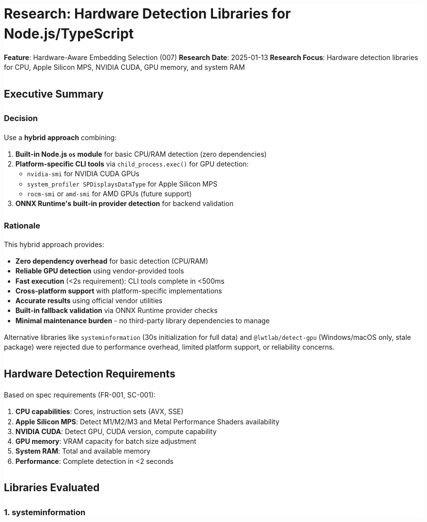# Research: Hardware Detection Libraries for Node.js/TypeScript

**Feature**: Hardware-Aware Embedding Selection (007)
**Research Date**: 2025-01-13
**Research Focus**: Hardware detection libraries for CPU, Apple Silicon MPS, NVIDIA CUDA, GPU memory, and system RAM

## Executive Summary

### Decision

Use a **hybrid approach** combining:
1. **Built-in Node.js `os` module** for basic CPU/RAM detection (zero dependencies)
2. **Platform-specific CLI tools** via `child_process.exec()` for GPU detection:
   - `nvidia-smi` for NVIDIA CUDA GPUs
   - `system_profiler SPDisplaysDataType` for Apple Silicon MPS
   - `rocm-smi` or `amd-smi` for AMD GPUs (future support)
3. **ONNX Runtime's built-in provider detection** for backend validation

### Rationale

This hybrid approach provides:
- **Zero dependency overhead** for basic detection (CPU/RAM)
- **Reliable GPU detection** using vendor-provided tools
- **Fast execution** (<2s requirement): CLI tools complete in <500ms
- **Cross-platform support** with platform-specific implementations
- **Accurate results** using official vendor utilities
- **Built-in fallback validation** via ONNX Runtime provider checks
- **Minimal maintenance burden** - no third-party library dependencies to manage

Alternative libraries like `systeminformation` (30s initialization for full data) and `@lwtlab/detect-gpu` (Windows/macOS only, stale package) were rejected due to performance overhead, limited platform support, or reliability concerns.

## Hardware Detection Requirements

Based on spec requirements (FR-001, SC-001):

1. **CPU capabilities**: Cores, instruction sets (AVX, SSE)
2. **Apple Silicon MPS**: Detect M1/M2/M3 and Metal Performance Shaders availability
3. **NVIDIA CUDA**: Detect GPU, CUDA version, compute capability
4. **GPU memory**: VRAM capacity for batch size adjustment
5. **System RAM**: Total and available memory
6. **Performance**: Complete detection in <2 seconds

## Libraries Evaluated

### 1. systeminformation
